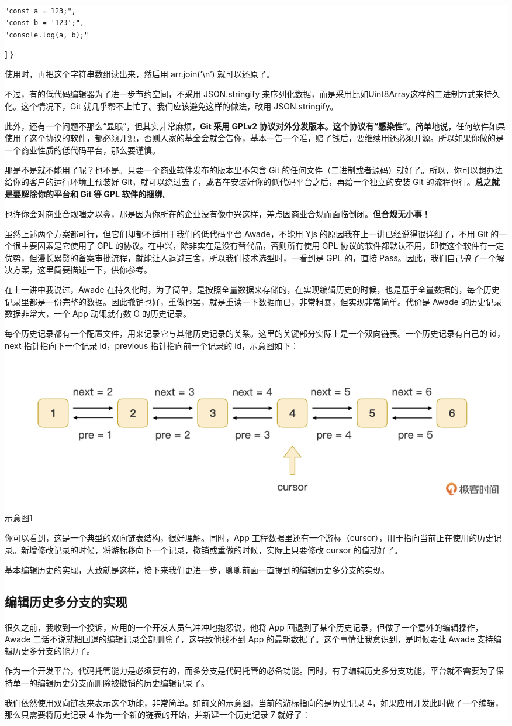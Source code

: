    "const a = 123;",
    "const b = '123';",
    "console.log(a, b);"
  ]
}
</code></pre>
<p>使用时，再把这个字符串数组读出来，然后用 arr.join(‘\n’) 就可以还原了。</p>
<p>不过，有的低代码编辑器为了进一步节约空间，不采用 JSON.stringify 来序列化数据，而是采用比如<a href="https://developer.mozilla.org/zh-CN/docs/Web/JavaScript/Reference/Global_Objects/Uint8Array" target="_blank">Uint8Array</a>这样的二进制方式来持久化。这个情况下，Git 就几乎帮不上忙了。我们应该避免这样的做法，改用 JSON.stringify。</p>
<p>此外，还有一个问题不那么“显眼”，但其实非常麻烦，<strong>Git 采用 GPLv2 协议对外分发版本。这个协议有“感染性”</strong>。简单地说，任何软件如果使用了这个协议的软件，都必须开源，否则人家的基金会就会告你，基本一告一个准，赔了钱后，要继续用还必须开源。所以如果你做的是一个商业性质的低代码平台，那么要谨慎。</p>
<p>那是不是就不能用了呢？也不是。只要一个商业软件发布的版本里不包含 Git 的任何文件（二进制或者源码）就好了。所以，你可以想办法给你的客户的运行环境上预装好 Git，就可以绕过去了，或者在安装好你的低代码平台之后，再给一个独立的安装 Git 的流程也行。<strong>总之就是要解除你的平台和 Git 等 GPL 软件的捆绑</strong>。</p>
<p>也许你会对商业合规嗤之以鼻，那是因为你所在的企业没有像中兴这样，差点因商业合规而面临倒闭。<strong>但合规无小事！</strong></p>
<p>虽然上述两个方案都可行，但它们却都不适用于我们的低代码平台 Awade，不能用 Yjs 的原因我在上一讲已经说得很详细了，不用 Git 的一个很主要因素是它使用了 GPL 的协议。在中兴，除非实在是没有替代品，否则所有使用 GPL 协议的软件都默认不用，即使这个软件有一定优势，但漫长累赘的备案审批流程，就能让人退避三舍，所以我们技术选型时，一看到是 GPL 的，直接 Pass。因此，我们自己搞了一个解决方案，这里简要描述一下，供你参考。</p>
<p>在上一讲中我说过，Awade 在持久化时，为了简单，是按照全量数据来存储的，在实现编辑历史的时候，也是基于全量数据的，每个历史记录里都是一份完整的数据。因此撤销也好，重做也罢，就是重读一下数据而已，非常粗暴，但实现非常简单。代价是 Awade 的历史记录数据非常大，一个 App 动辄就有数 G 的历史记录。</p>
<p>每个历史记录都有一个配置文件，用来记录它与其他历史记录的关系。这里的关键部分实际上是一个双向链表。一个历史记录有自己的 id，next 指针指向下一个记录 id，previous 指针指向前一个记录的 id，示意图如下：</p>
<p><img alt="" src="assets/9fe551752dcb6d187182fdbf19de28e5-20221012235144-u5dfdlu.png"/></p>
<p>示意图1</p>
<p>你可以看到，这是一个典型的双向链表结构，很好理解。同时，App 工程数据里还有一个游标（cursor），用于指向当前正在使用的历史记录。新增修改记录的时候，将游标移向下一个记录，撤销或重做的时候，实际上只要修改 cursor 的值就好了。</p>
<p>基本编辑历史的实现，大致就是这样，接下来我们更进一步，聊聊前面一直提到的编辑历史多分支的实现。</p>
<h2 id="编辑历史多分支的实现">编辑历史多分支的实现</h2>
<p>很久之前，我收到一个投诉，应用的一个开发人员气冲冲地抱怨说，他将 App 回退到了某个历史记录，但做了一个意外的编辑操作，Awade 二话不说就把回退的编辑记录全部删除了，这导致他找不到 App 的最新数据了。这个事情让我意识到，是时候要让 Awade 支持编辑历史多分支的能力了。</p>
<p>作为一个开发平台，代码托管能力是必须要有的，而多分支是代码托管的必备功能。同时，有了编辑历史多分支功能，平台就不需要为了保持单一的编辑历史分支而删除被撤销的历史编辑记录了。</p>
<p>我们依然使用双向链表来表示这个功能，非常简单。如前文的示意图，当前的游标指向的是历史记录 4，如果应用开发此时做了一个编辑，那么只需要将历史记录 4 作为一个新的链表的开始，并新建一个历史记录 7 就好了：</p>